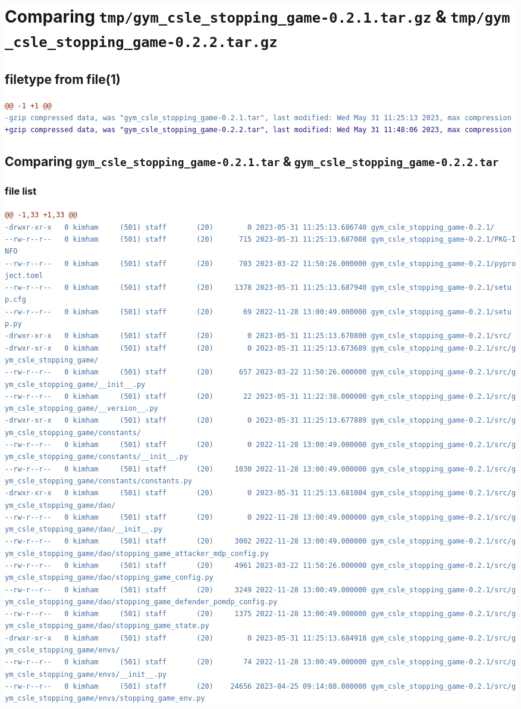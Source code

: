 # Comparing `tmp/gym_csle_stopping_game-0.2.1.tar.gz` & `tmp/gym_csle_stopping_game-0.2.2.tar.gz`

## filetype from file(1)

```diff
@@ -1 +1 @@
-gzip compressed data, was "gym_csle_stopping_game-0.2.1.tar", last modified: Wed May 31 11:25:13 2023, max compression
+gzip compressed data, was "gym_csle_stopping_game-0.2.2.tar", last modified: Wed May 31 11:48:06 2023, max compression
```

## Comparing `gym_csle_stopping_game-0.2.1.tar` & `gym_csle_stopping_game-0.2.2.tar`

### file list

```diff
@@ -1,33 +1,33 @@
-drwxr-xr-x   0 kimham     (501) staff       (20)        0 2023-05-31 11:25:13.686740 gym_csle_stopping_game-0.2.1/
--rw-r--r--   0 kimham     (501) staff       (20)      715 2023-05-31 11:25:13.687008 gym_csle_stopping_game-0.2.1/PKG-INFO
--rw-r--r--   0 kimham     (501) staff       (20)      703 2023-03-22 11:50:26.000000 gym_csle_stopping_game-0.2.1/pyproject.toml
--rw-r--r--   0 kimham     (501) staff       (20)     1378 2023-05-31 11:25:13.687940 gym_csle_stopping_game-0.2.1/setup.cfg
--rw-r--r--   0 kimham     (501) staff       (20)       69 2022-11-28 13:00:49.000000 gym_csle_stopping_game-0.2.1/setup.py
-drwxr-xr-x   0 kimham     (501) staff       (20)        0 2023-05-31 11:25:13.670800 gym_csle_stopping_game-0.2.1/src/
-drwxr-xr-x   0 kimham     (501) staff       (20)        0 2023-05-31 11:25:13.673689 gym_csle_stopping_game-0.2.1/src/gym_csle_stopping_game/
--rw-r--r--   0 kimham     (501) staff       (20)      657 2023-03-22 11:50:26.000000 gym_csle_stopping_game-0.2.1/src/gym_csle_stopping_game/__init__.py
--rw-r--r--   0 kimham     (501) staff       (20)       22 2023-05-31 11:22:38.000000 gym_csle_stopping_game-0.2.1/src/gym_csle_stopping_game/__version__.py
-drwxr-xr-x   0 kimham     (501) staff       (20)        0 2023-05-31 11:25:13.677889 gym_csle_stopping_game-0.2.1/src/gym_csle_stopping_game/constants/
--rw-r--r--   0 kimham     (501) staff       (20)        0 2022-11-28 13:00:49.000000 gym_csle_stopping_game-0.2.1/src/gym_csle_stopping_game/constants/__init__.py
--rw-r--r--   0 kimham     (501) staff       (20)     1030 2022-11-28 13:00:49.000000 gym_csle_stopping_game-0.2.1/src/gym_csle_stopping_game/constants/constants.py
-drwxr-xr-x   0 kimham     (501) staff       (20)        0 2023-05-31 11:25:13.681004 gym_csle_stopping_game-0.2.1/src/gym_csle_stopping_game/dao/
--rw-r--r--   0 kimham     (501) staff       (20)        0 2022-11-28 13:00:49.000000 gym_csle_stopping_game-0.2.1/src/gym_csle_stopping_game/dao/__init__.py
--rw-r--r--   0 kimham     (501) staff       (20)     3002 2022-11-28 13:00:49.000000 gym_csle_stopping_game-0.2.1/src/gym_csle_stopping_game/dao/stopping_game_attacker_mdp_config.py
--rw-r--r--   0 kimham     (501) staff       (20)     4961 2023-03-22 11:50:26.000000 gym_csle_stopping_game-0.2.1/src/gym_csle_stopping_game/dao/stopping_game_config.py
--rw-r--r--   0 kimham     (501) staff       (20)     3249 2022-11-28 13:00:49.000000 gym_csle_stopping_game-0.2.1/src/gym_csle_stopping_game/dao/stopping_game_defender_pomdp_config.py
--rw-r--r--   0 kimham     (501) staff       (20)     1375 2022-11-28 13:00:49.000000 gym_csle_stopping_game-0.2.1/src/gym_csle_stopping_game/dao/stopping_game_state.py
-drwxr-xr-x   0 kimham     (501) staff       (20)        0 2023-05-31 11:25:13.684918 gym_csle_stopping_game-0.2.1/src/gym_csle_stopping_game/envs/
--rw-r--r--   0 kimham     (501) staff       (20)       74 2022-11-28 13:00:49.000000 gym_csle_stopping_game-0.2.1/src/gym_csle_stopping_game/envs/__init__.py
--rw-r--r--   0 kimham     (501) staff       (20)    24656 2023-04-25 09:14:08.000000 gym_csle_stopping_game-0.2.1/src/gym_csle_stopping_game/envs/stopping_game_env.py
```